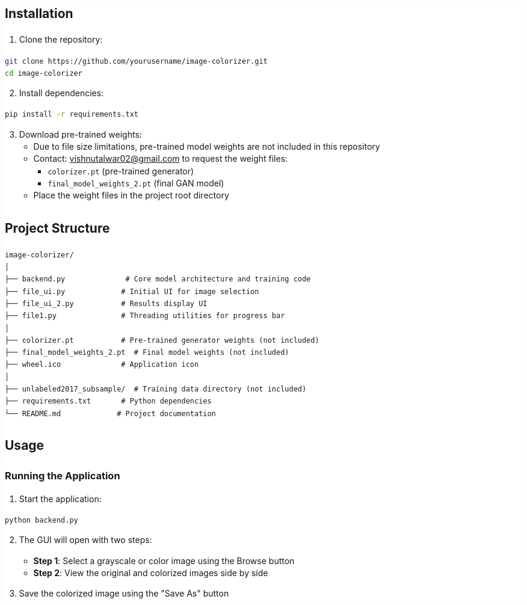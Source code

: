 ## Installation

1. Clone the repository:
```bash
git clone https://github.com/yourusername/image-colorizer.git
cd image-colorizer
```

2. Install dependencies:
```bash
pip install -r requirements.txt
```

3. Download pre-trained weights:
   - Due to file size limitations, pre-trained model weights are not included in this repository
   - Contact: vishnutalwar02@gmail.com to request the weight files:
     - `colorizer.pt` (pre-trained generator)
     - `final_model_weights_2.pt` (final GAN model)
   - Place the weight files in the project root directory

## Project Structure

```
image-colorizer/
│
├── backend.py              # Core model architecture and training code
├── file_ui.py             # Initial UI for image selection
├── file_ui_2.py           # Results display UI
├── file1.py               # Threading utilities for progress bar
│
├── colorizer.pt           # Pre-trained generator weights (not included)
├── final_model_weights_2.pt  # Final model weights (not included)
├── wheel.ico              # Application icon
│
├── unlabeled2017_subsample/  # Training data directory (not included)
├── requirements.txt       # Python dependencies
└── README.md             # Project documentation
```

## Usage

### Running the Application

1. Start the application:
```bash
python backend.py
```

2. The GUI will open with two steps:
   - **Step 1**: Select a grayscale or color image using the Browse button
   - **Step 2**: View the original and colorized images side by side

3. Save the colorized image using the "Save As" button
